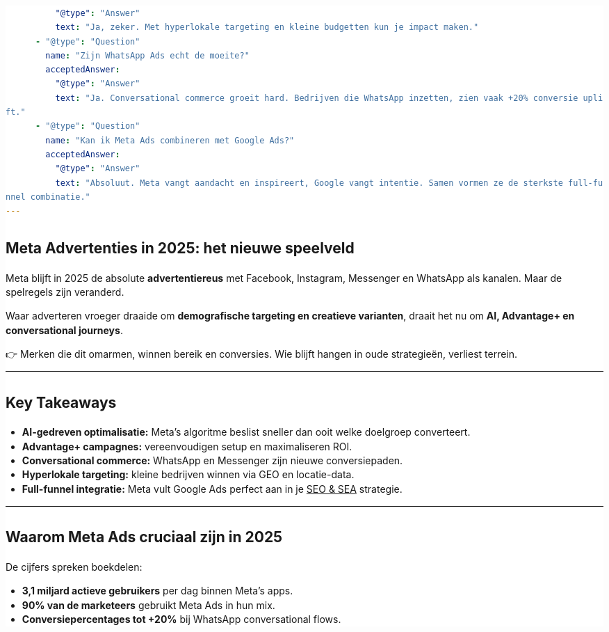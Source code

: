 ```yaml
          "@type": "Answer"
          text: "Ja, zeker. Met hyperlokale targeting en kleine budgetten kun je impact maken."
      - "@type": "Question"
        name: "Zijn WhatsApp Ads echt de moeite?"
        acceptedAnswer:
          "@type": "Answer"
          text: "Ja. Conversational commerce groeit hard. Bedrijven die WhatsApp inzetten, zien vaak +20% conversie uplift."
      - "@type": "Question"
        name: "Kan ik Meta Ads combineren met Google Ads?"
        acceptedAnswer:
          "@type": "Answer"
          text: "Absoluut. Meta vangt aandacht en inspireert, Google vangt intentie. Samen vormen ze de sterkste full-funnel combinatie."
---
```


## Meta Advertenties in 2025: het nieuwe speelveld
<span id="tag-meta"></span>

Meta blijft in 2025 de absolute **advertentiereus** met Facebook, Instagram, Messenger en WhatsApp als kanalen. Maar de spelregels zijn veranderd.  

Waar adverteren vroeger draaide om **demografische targeting en creatieve varianten**, draait het nu om **AI, Advantage+ en conversational journeys**.  

👉 Merken die dit omarmen, winnen bereik en conversies. Wie blijft hangen in oude strategieën, verliest terrein.  

---

## Key Takeaways
<span id="tag-productivity"></span>

- **AI-gedreven optimalisatie:** Meta’s algoritme beslist sneller dan ooit welke doelgroep converteert.  
- **Advantage+ campagnes:** vereenvoudigen setup en maximaliseren ROI.  
- **Conversational commerce:** WhatsApp en Messenger zijn nieuwe conversiepaden.  
- **Hyperlokale targeting:** kleine bedrijven winnen via GEO en locatie-data.  
- **Full-funnel integratie:** Meta vult Google Ads perfect aan in je [SEO & SEA](https://www.xinudesign.be/diensten/seo-sea) strategie.  

---

## Waarom Meta Ads cruciaal zijn in 2025

De cijfers spreken boekdelen:  

- **3,1 miljard actieve gebruikers** per dag binnen Meta’s apps.  
- **90% van de marketeers** gebruikt Meta Ads in hun mix.  
- **Conversiepercentages tot +20%** bij WhatsApp conversational flows.  
